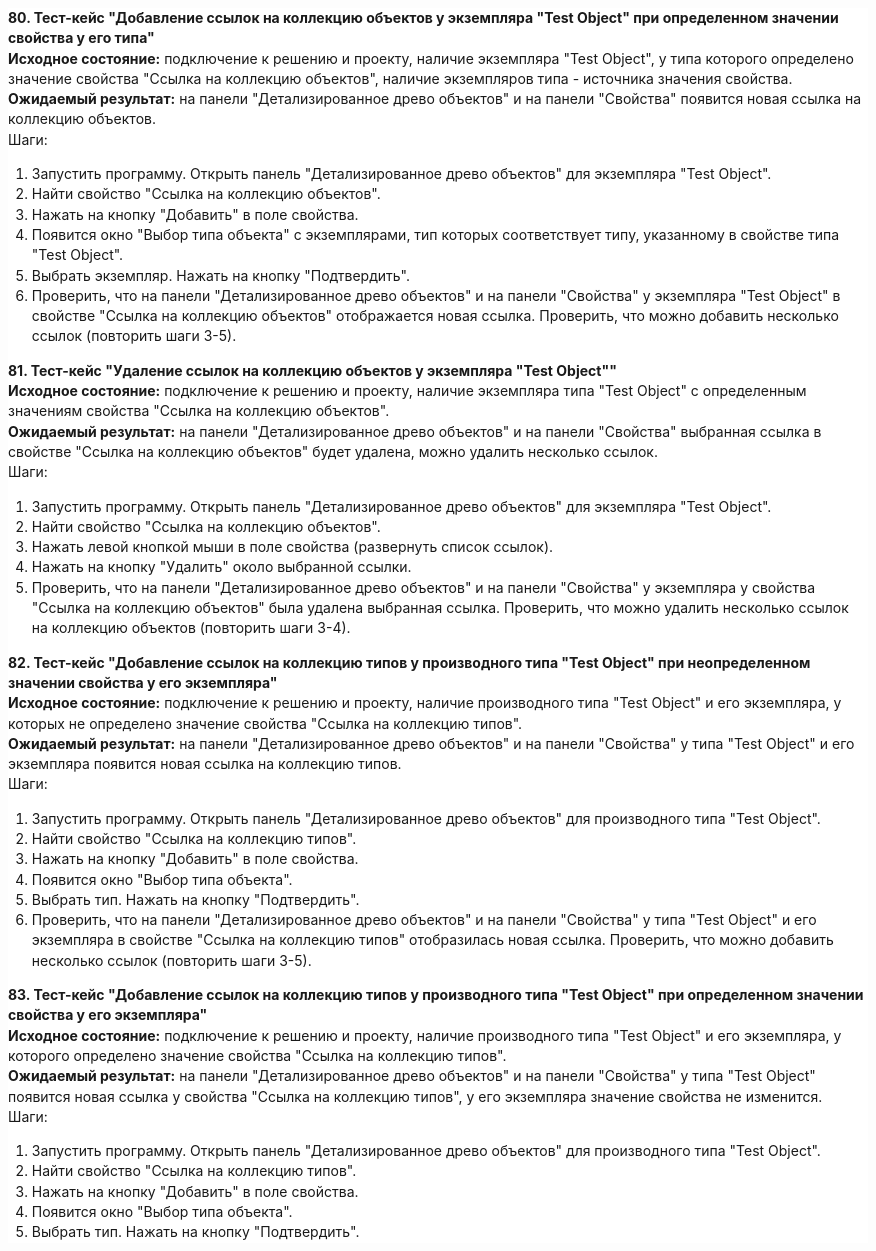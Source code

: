 **80. Тест-кейс "Добавление ссылок на коллекцию объектов у экземпляра "Test Object" при определенном значении свойства у его типа"**     
**Исходное состояние:** подключение к решению и проекту, наличие экземпляра "Test Object", у типа которого определено значение свойства "Ссылка на коллекцию объектов", наличие экземпляров типа - источника значения свойства.      
**Ожидаемый результат:** на панели "Детализированное древо объектов" и на панели "Свойства" появится новая ссылка на коллекцию объектов.     
Шаги:
1. Запустить программу. Открыть панель "Детализированное древо объектов" для экземпляра "Test Object".
2. Найти свойство "Ссылка на коллекцию объектов".
3. Нажать на кнопку "Добавить" в поле свойства.
4. Появится окно "Выбор типа объекта" с экземплярами, тип которых соответствует типу, указанному в свойстве типа "Test Object".
5. Выбрать экземпляр. Нажать на кнопку "Подтвердить".
6. Проверить, что на панели "Детализированное древо объектов" и на панели "Свойства" у экземпляра "Test Object" в свойстве "Ссылка на коллекцию объектов" отображается новая ссылка. Проверить, что можно добавить несколько ссылок (повторить шаги 3-5).

**81. Тест-кейс "Удаление ссылок на коллекцию объектов у экземпляра "Test Object""**    
**Исходное состояние:** подключение к решению и проекту, наличие экземпляра типа "Test Object" с определенным значениям свойства "Ссылка на коллекцию объектов".     
**Ожидаемый результат:** на панели "Детализированное древо объектов" и на панели "Свойства" выбранная ссылка в свойстве "Ссылка на коллекцию объектов" будет удалена, можно удалить несколько ссылок.     
Шаги:
1. Запустить программу. Открыть панель "Детализированное древо объектов" для экземпляра "Test Object".
2. Найти свойство "Ссылка на коллекцию объектов".
3. Нажать левой кнопкой мыши в поле свойства (развернуть список ссылок).
4. Нажать на кнопку "Удалить" около выбранной ссылки.
5. Проверить, что на панели "Детализированное древо объектов" и на панели "Свойства" у экземпляра у свойства "Ссылка на коллекцию объектов" была удалена выбранная ссылка. Проверить, что можно удалить несколько ссылок на коллекцию объектов (повторить шаги 3-4).

**82. Тест-кейс "Добавление ссылок на коллекцию типов у производного типа "Test Object" при неопределенном значении свойства у его экземпляра"**      
**Исходное состояние:** подключение к решению и проекту, наличие производного типа "Test Object" и его экземпляра, у которых не определено значение свойства "Ссылка на коллекцию типов".      
**Ожидаемый результат:** на панели "Детализированное древо объектов" и на панели "Свойства" у типа "Test Object" и его экземпляра появится новая ссылка на коллекцию типов.     
Шаги:
1. Запустить программу. Открыть панель "Детализированное древо объектов" для производного типа "Test Object".
2. Найти свойство "Ссылка на коллекцию типов".
3. Нажать на кнопку "Добавить" в поле свойства.
4. Появится окно "Выбор типа объекта".
5. Выбрать тип. Нажать на кнопку "Подтвердить".
6. Проверить, что на панели "Детализированное древо объектов" и на панели "Свойства" у типа "Test Object" и его экземпляра в свойстве "Ссылка на коллекцию типов" отобразилась новая ссылка. Проверить, что можно добавить несколько ссылок (повторить шаги 3-5).

**83. Тест-кейс "Добавление ссылок на коллекцию типов у производного типа "Test Object" при определенном значении свойства у его экземпляра"**     
**Исходное состояние:** подключение к решению и проекту, наличие производного типа "Test Object" и его экземпляра, у которого определено значение свойства "Ссылка на коллекцию типов".     
**Ожидаемый результат:** на панели "Детализированное древо объектов" и на панели "Свойства" у типа "Test Object" появится новая ссылка у свойства "Ссылка на коллекцию типов", у его экземпляра значение свойства не изменится.     
Шаги:
1. Запустить программу. Открыть панель "Детализированное древо объектов" для производного типа "Test Object".
2. Найти свойство "Ссылка на коллекцию типов".
3. Нажать на кнопку "Добавить" в поле свойства.
4. Появится окно "Выбор типа объекта".
5. Выбрать тип. Нажать на кнопку "Подтвердить".